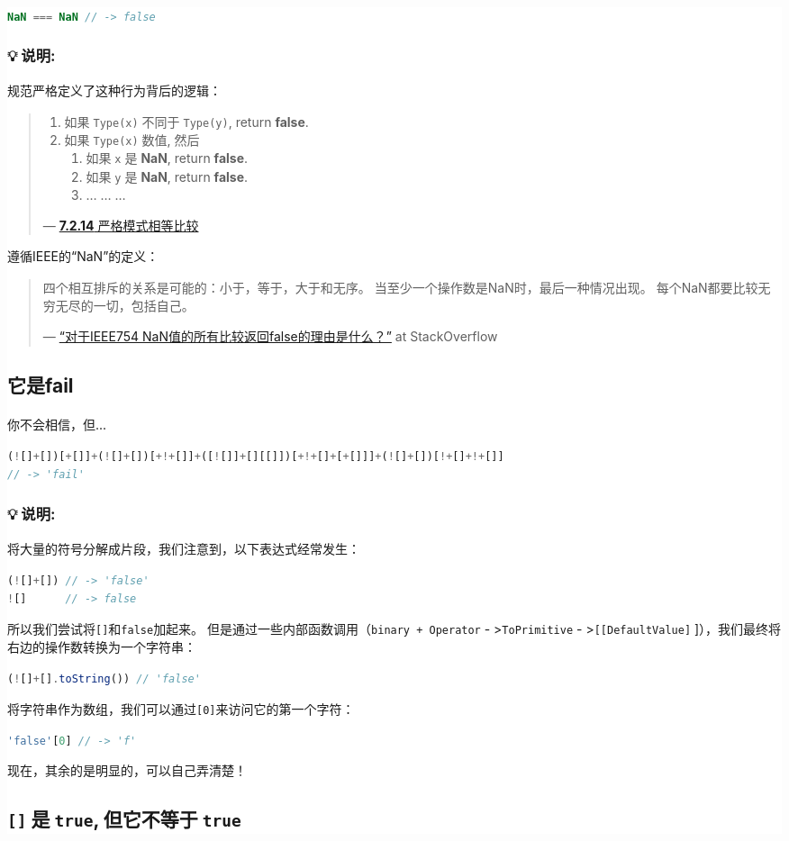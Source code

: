 ```js
NaN === NaN // -> false
```

### 💡 说明:

规范严格定义了这种行为背后的逻辑：

> 1. 如果 `Type(x)` 不同于 `Type(y)`, return **false**.
> 2. 如果 `Type(x)` 数值, 然后
>     1. 如果 `x` 是 **NaN**, return **false**.
>     2. 如果 `y` 是 **NaN**, return **false**.
>     3. … … …
>
> &mdash; [**7.2.14** 严格模式相等比较 ](https://www.ecma-international.org/ecma-262/#sec-strict-equality-comparison)

遵循IEEE的“NaN”的定义：

> 四个相互排斥的关系是可能的：小于，等于，大于和无序。 当至少一个操作数是NaN时，最后一种情况出现。 每个NaN都要比较无穷无尽的一切，包括自己。
> 
> &mdash; [“对于IEEE754 NaN值的所有比较返回false的理由是什么？”](https://stackoverflow.com/questions/1565164/1573715#1573715) at StackOverflow

## 它是fail

你不会相信，但...

```js
(![]+[])[+[]]+(![]+[])[+!+[]]+([![]]+[][[]])[+!+[]+[+[]]]+(![]+[])[!+[]+!+[]]
// -> 'fail'
```

### 💡 说明:

将大量的符号分解成片段，我们注意到，以下表达式经常发生：

```js
(![]+[]) // -> 'false'
![]      // -> false
```

所以我们尝试将`[]`和`false`加起来。 但是通过一些内部函数调用（`binary + Operator` - >`ToPrimitive` - >`[[DefaultValue]` ]），我们最终将右边的操作数转换为一个字符串：

```js
(![]+[].toString()) // 'false'
```

将字符串作为数组，我们可以通过`[0]`来访问它的第一个字符：

```js
'false'[0] // -> 'f'
```

现在，其余的是明显的，可以自己弄清楚！

## `[]` 是 `true`, 但它不等于 `true`


[license-url]: http://www.wtfpl.net
[license-image]: https://img.shields.io/badge/License-WTFPL%202.0-lightgrey.svg?style=flat-square